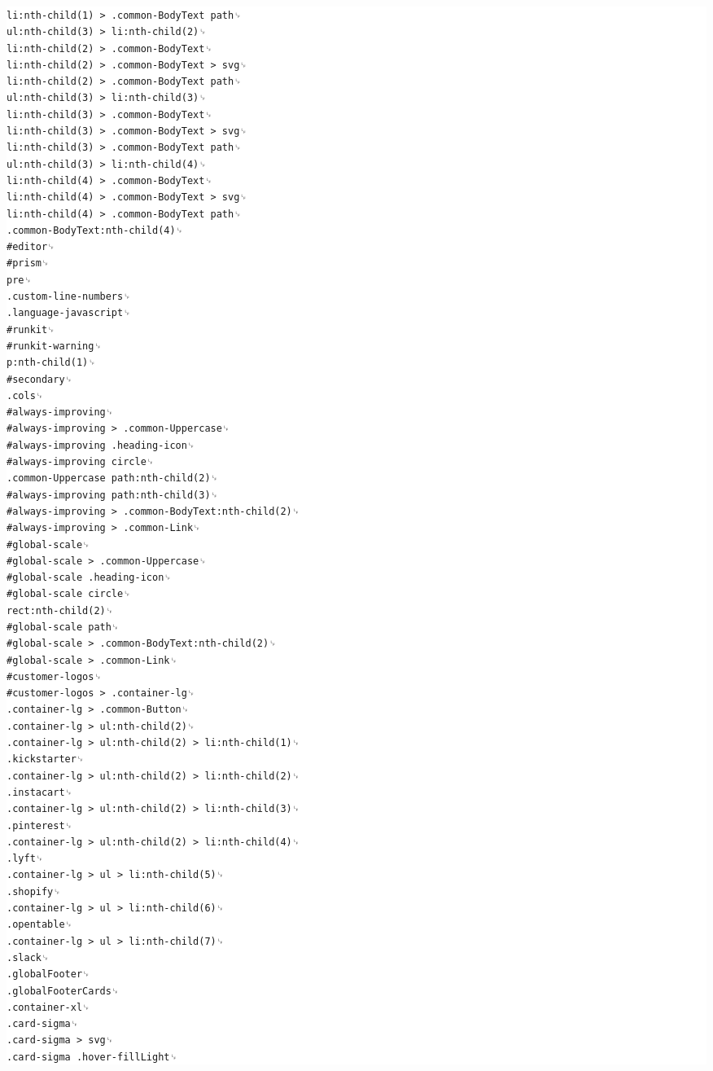     li:nth-child(1) > .common-BodyText path␊
    ul:nth-child(3) > li:nth-child(2)␊
    li:nth-child(2) > .common-BodyText␊
    li:nth-child(2) > .common-BodyText > svg␊
    li:nth-child(2) > .common-BodyText path␊
    ul:nth-child(3) > li:nth-child(3)␊
    li:nth-child(3) > .common-BodyText␊
    li:nth-child(3) > .common-BodyText > svg␊
    li:nth-child(3) > .common-BodyText path␊
    ul:nth-child(3) > li:nth-child(4)␊
    li:nth-child(4) > .common-BodyText␊
    li:nth-child(4) > .common-BodyText > svg␊
    li:nth-child(4) > .common-BodyText path␊
    .common-BodyText:nth-child(4)␊
    #editor␊
    #prism␊
    pre␊
    .custom-line-numbers␊
    .language-javascript␊
    #runkit␊
    #runkit-warning␊
    p:nth-child(1)␊
    #secondary␊
    .cols␊
    #always-improving␊
    #always-improving > .common-Uppercase␊
    #always-improving .heading-icon␊
    #always-improving circle␊
    .common-Uppercase path:nth-child(2)␊
    #always-improving path:nth-child(3)␊
    #always-improving > .common-BodyText:nth-child(2)␊
    #always-improving > .common-Link␊
    #global-scale␊
    #global-scale > .common-Uppercase␊
    #global-scale .heading-icon␊
    #global-scale circle␊
    rect:nth-child(2)␊
    #global-scale path␊
    #global-scale > .common-BodyText:nth-child(2)␊
    #global-scale > .common-Link␊
    #customer-logos␊
    #customer-logos > .container-lg␊
    .container-lg > .common-Button␊
    .container-lg > ul:nth-child(2)␊
    .container-lg > ul:nth-child(2) > li:nth-child(1)␊
    .kickstarter␊
    .container-lg > ul:nth-child(2) > li:nth-child(2)␊
    .instacart␊
    .container-lg > ul:nth-child(2) > li:nth-child(3)␊
    .pinterest␊
    .container-lg > ul:nth-child(2) > li:nth-child(4)␊
    .lyft␊
    .container-lg > ul > li:nth-child(5)␊
    .shopify␊
    .container-lg > ul > li:nth-child(6)␊
    .opentable␊
    .container-lg > ul > li:nth-child(7)␊
    .slack␊
    .globalFooter␊
    .globalFooterCards␊
    .container-xl␊
    .card-sigma␊
    .card-sigma > svg␊
    .card-sigma .hover-fillLight␊